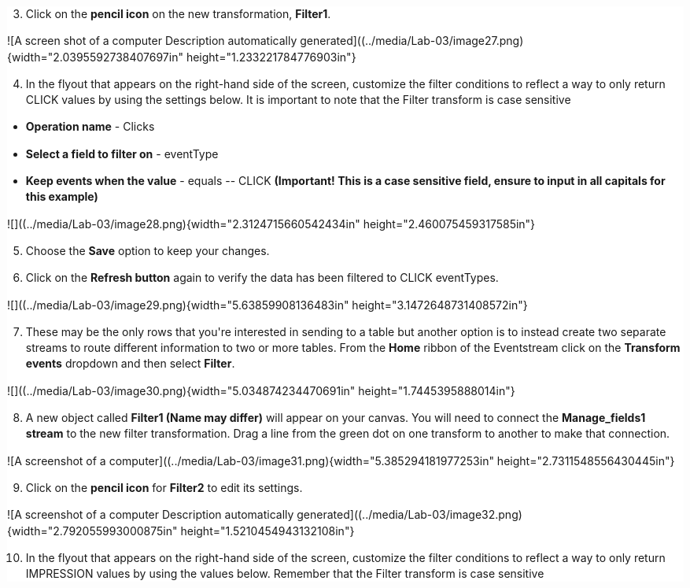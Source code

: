 3.  Click on the **pencil icon** on the new transformation, **Filter1**.

![A screen shot of a computer Description automatically
generated]((../media/Lab-03/image27.png){width="2.0395592738407697in"
height="1.233221784776903in"}

4.  In the flyout that appears on the right-hand side of the screen,
    customize the filter conditions to reflect a way to only return
    CLICK values by using the settings below. It is important to note
    that the Filter transform is case sensitive

-   **Operation name** - Clicks

-   **Select a field to filter on** - eventType

-   **Keep events when the value** - equals -- CLICK **(Important! This
    is a case sensitive field, ensure to input in all capitals for this
    example)**

![]((../media/Lab-03/image28.png){width="2.3124715660542434in"
height="2.460075459317585in"}

5.  Choose the **Save** option to keep your changes.

6.  Click on the **Refresh button** again to verify the data has been
    filtered to CLICK eventTypes.

![]((../media/Lab-03/image29.png){width="5.63859908136483in"
height="3.1472648731408572in"}

7.  These may be the only rows that you're interested in sending to a
    table but another option is to instead create two separate streams
    to route different information to two or more tables. From the
    **Home** ribbon of the Eventstream click on the **Transform events**
    dropdown and then select **Filter**.

![]((../media/Lab-03/image30.png){width="5.034874234470691in"
height="1.7445395888014in"}

8.  A new object called **Filter1 (Name may differ)** will appear on
    your canvas. You will need to connect the **Manage_fields1 stream**
    to the new filter transformation. Drag a line from the green dot on
    one transform to another to make that connection.

![A screenshot of a
computer]((../media/Lab-03/image31.png){width="5.385294181977253in"
height="2.7311548556430445in"}

9.  Click on the **pencil icon** for **Filter2** to edit its settings.

![A screenshot of a computer Description automatically
generated]((../media/Lab-03/image32.png){width="2.792055993000875in"
height="1.5210454943132108in"}

10. In the flyout that appears on the right-hand side of the screen,
    customize the filter conditions to reflect a way to only return
    IMPRESSION values by using the values below. Remember that the
    Filter transform is case sensitive
